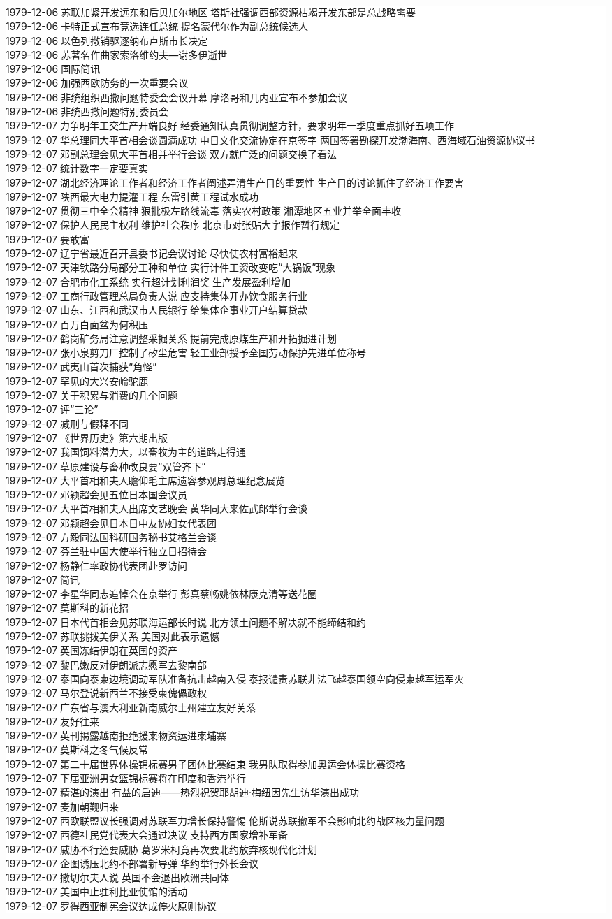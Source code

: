 1979-12-06 苏联加紧开发远东和后贝加尔地区  塔斯社强调西部资源枯竭开发东部是总战略需要  
1979-12-06 卡特正式宣布竞选连任总统  提名蒙代尔作为副总统候选人  
1979-12-06 以色列撤销驱逐纳布卢斯市长决定  
1979-12-06 苏著名作曲家索洛维约夫—谢多伊逝世  
1979-12-06 国际简讯  
1979-12-06 加强西欧防务的一次重要会议  
1979-12-06 非统组织西撒问题特委会会议开幕  摩洛哥和几内亚宣布不参加会议  
1979-12-06 非统西撒问题特别委员会  
1979-12-07 力争明年工交生产开端良好  经委通知认真贯彻调整方针，要求明年一季度重点抓好五项工作  
1979-12-07 华总理同大平首相会谈圆满成功  中日文化交流协定在京签字  两国签署勘探开发渤海南、西海域石油资源协议书  
1979-12-07 邓副总理会见大平首相并举行会谈  双方就广泛的问题交换了看法  
1979-12-07 统计数字一定要真实  
1979-12-07 湖北经济理论工作者和经济工作者阐述弄清生产目的重要性  生产目的讨论抓住了经济工作要害  
1979-12-07 陕西最大电力提灌工程  东雷引黄工程试水成功  
1979-12-07 贯彻三中全会精神  狠批极左路线流毒  落实农村政策  湘潭地区五业并举全面丰收  
1979-12-07 保护人民民主权利  维护社会秩序  北京市对张贴大字报作暂行规定  
1979-12-07 要敢富  
1979-12-07 辽宁省最近召开县委书记会议讨论  尽快使农村富裕起来  
1979-12-07 天津铁路分局部分工种和单位  实行计件工资改变吃“大锅饭”现象  
1979-12-07 合肥市化工系统  实行超计划利润奖  生产发展盈利增加  
1979-12-07 工商行政管理总局负责人说  应支持集体开办饮食服务行业  
1979-12-07 山东、江西和武汉市人民银行  给集体企事业开户结算贷款  
1979-12-07 百万白面盆为何积压  
1979-12-07 鹤岗矿务局注意调整采掘关系  提前完成原煤生产和开拓掘进计划  
1979-12-07 张小泉剪刀厂控制了矽尘危害  轻工业部授予全国劳动保护先进单位称号  
1979-12-07 武夷山首次捕获“角怪”  
1979-12-07 罕见的大兴安岭驼鹿  
1979-12-07 关于积累与消费的几个问题  
1979-12-07 评“三论”  
1979-12-07 减刑与假释不同  
1979-12-07 《世界历史》第六期出版  
1979-12-07 我国饲料潜力大，以畜牧为主的道路走得通  
1979-12-07 草原建设与畜种改良要“双管齐下”  
1979-12-07 大平首相和夫人瞻仰毛主席遗容参观周总理纪念展览  
1979-12-07 邓颖超会见五位日本国会议员  
1979-12-07 大平首相和夫人出席文艺晚会  黄华同大来佐武郎举行会谈  
1979-12-07 邓颖超会见日本日中友协妇女代表团  
1979-12-07 方毅同法国科研国务秘书艾格兰会谈  
1979-12-07 芬兰驻中国大使举行独立日招待会  
1979-12-07 杨静仁率政协代表团赴罗访问  
1979-12-07 简讯  
1979-12-07 李星华同志追悼会在京举行  彭真蔡畅姚依林康克清等送花圈  
1979-12-07 莫斯科的新花招  
1979-12-07 日本代首相会见苏联海运部长时说  北方领土问题不解决就不能缔结和约  
1979-12-07 苏联挑拨美伊关系  美国对此表示遗憾  
1979-12-07 英国冻结伊朗在英国的资产  
1979-12-07 黎巴嫩反对伊朗派志愿军去黎南部  
1979-12-07 泰国向泰柬边境调动军队准备抗击越南入侵  泰报谴责苏联非法飞越泰国领空向侵柬越军运军火  
1979-12-07 马尔登说新西兰不接受柬傀儡政权  
1979-12-07 广东省与澳大利亚新南威尔士州建立友好关系  
1979-12-07 友好往来  
1979-12-07 英刊揭露越南拒绝援柬物资运进柬埔寨  
1979-12-07 莫斯科之冬气候反常  
1979-12-07 第二十届世界体操锦标赛男子团体比赛结束  我男队取得参加奥运会体操比赛资格  
1979-12-07 下届亚洲男女篮锦标赛将在印度和香港举行  
1979-12-07 精湛的演出  有益的启迪——热烈祝贺耶胡迪·梅纽因先生访华演出成功  
1979-12-07 麦加朝觐归来  
1979-12-07 西欧联盟议长强调对苏联军力增长保持警惕  伦斯说苏联撤军不会影响北约战区核力量问题  
1979-12-07 西德社民党代表大会通过决议  支持西方国家增补军备  
1979-12-07 威胁不行还要威胁  葛罗米柯竟再次要北约放弃核现代化计划  
1979-12-07 企图诱压北约不部署新导弹  华约举行外长会议  
1979-12-07 撒切尔夫人说  英国不会退出欧洲共同体  
1979-12-07 美国中止驻利比亚使馆的活动  
1979-12-07 罗得西亚制宪会议达成停火原则协议  